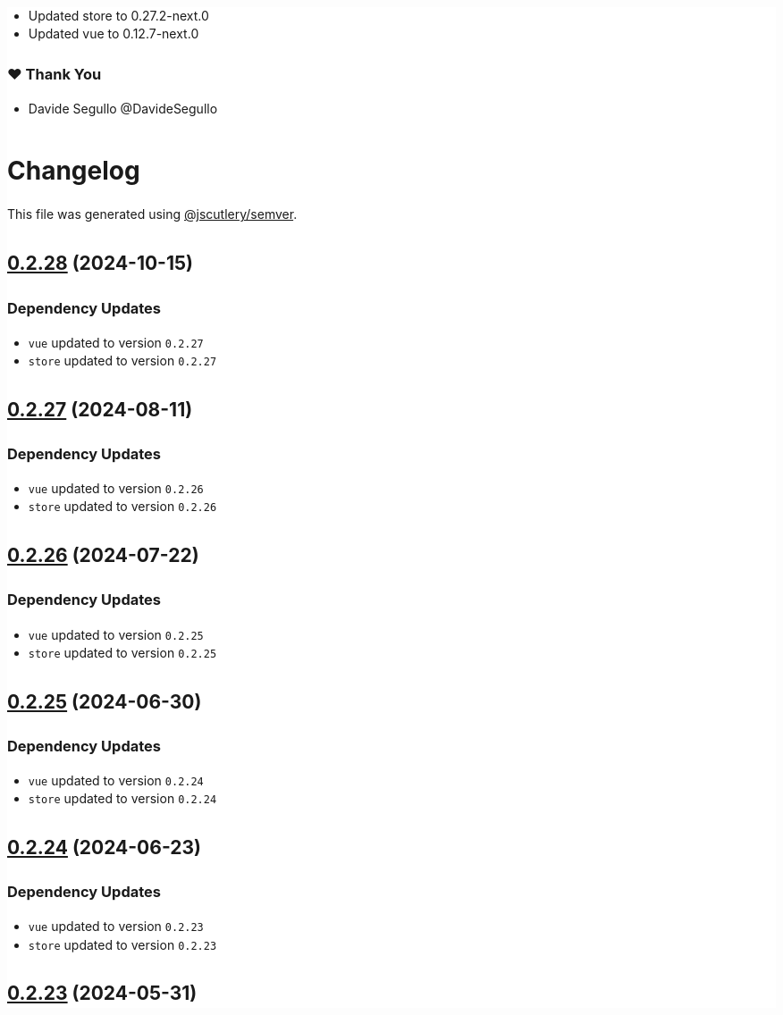 - Updated store to 0.27.2-next.0
- Updated vue to 0.12.7-next.0

### ❤️  Thank You

- Davide Segullo @DavideSegullo

# Changelog

This file was generated using [@jscutlery/semver](https://github.com/jscutlery/semver).

## [0.2.28](https://github.com/nabla-studio/quirks/compare/nuxt@0.2.27...nuxt@0.2.28) (2024-10-15)

### Dependency Updates

* `vue` updated to version `0.2.27`
* `store` updated to version `0.2.27`
## [0.2.27](https://github.com/nabla-studio/quirks/compare/nuxt@0.2.26...nuxt@0.2.27) (2024-08-11)

### Dependency Updates

* `vue` updated to version `0.2.26`
* `store` updated to version `0.2.26`
## [0.2.26](https://github.com/nabla-studio/quirks/compare/nuxt@0.2.25...nuxt@0.2.26) (2024-07-22)

### Dependency Updates

* `vue` updated to version `0.2.25`
* `store` updated to version `0.2.25`
## [0.2.25](https://github.com/nabla-studio/quirks/compare/nuxt@0.2.24...nuxt@0.2.25) (2024-06-30)

### Dependency Updates

* `vue` updated to version `0.2.24`
* `store` updated to version `0.2.24`
## [0.2.24](https://github.com/nabla-studio/quirks/compare/nuxt@0.2.23...nuxt@0.2.24) (2024-06-23)

### Dependency Updates

* `vue` updated to version `0.2.23`
* `store` updated to version `0.2.23`
## [0.2.23](https://github.com/nabla-studio/quirks/compare/nuxt@0.2.22...nuxt@0.2.23) (2024-05-31)
